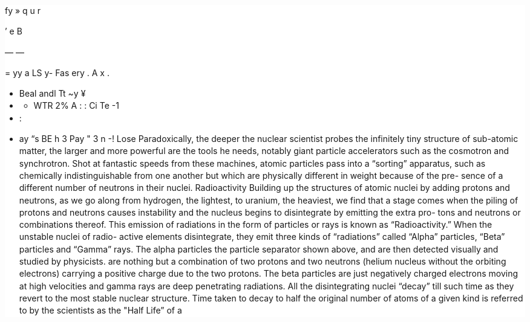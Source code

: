 fy 
» 
q 
u
r
 
’ 
e
B
 
—
—
 
= 
yy a 
LS y- Fas ery . A x . 
- Beal andl Tt ~y ¥ 
- - WTR 2% A : : Ci Te -1 
- : 
+ ay 
“s 
BE h 3 Pay " 3 
n -! Lose 
Paradoxically, the deeper the nuclear scientist probes the infinitely tiny structure of 
sub-atomic matter, the larger and more powerful are the tools he needs, notably 
giant particle accelerators such as the cosmotron and synchrotron. Shot at fantastic 
speeds from these machines, atomic particles pass into a “sorting” apparatus, such as 
chemically indistinguishable from one 
another but which are physically 
different in weight because of the pre- 
sence of a different number of 
neutrons in their nuclei. 
Radioactivity 
Building up the structures of atomic 
nuclei by adding protons and neutrons, 
as we go along from hydrogen, the 
lightest, to uranium, the heaviest, we 
find that a stage comes when the 
piling of protons and neutrons causes 
instability and the nucleus begins to 
disintegrate by emitting the extra pro- 
tons and neutrons or combinations 
thereof. This emission of radiations in 
the form of particles or rays is known 
as “Radioactivity.” 
When the unstable nuclei of radio- 
active elements disintegrate, they emit 
three kinds of “radiations” called 
“Alpha” particles, “Beta” particles and 
“Gamma” rays. The alpha particles 
the particle separator shown above, and are then detected visually and studied by physicists. 
are nothing but a combination of two 
protons and two neutrons (helium 
nucleus without the orbiting electrons) 
carrying a positive charge due to the 
two protons. The beta particles are 
just negatively charged electrons 
moving at high velocities and gamma 
rays are deep penetrating radiations. 
All the disintegrating nuclei “decay” 
till such time as they revert to the most 
stable nuclear structure. Time taken to 
decay to half the original number of 
atoms of a given kind is referred to by 
the scientists as the "Half Life” of a 
